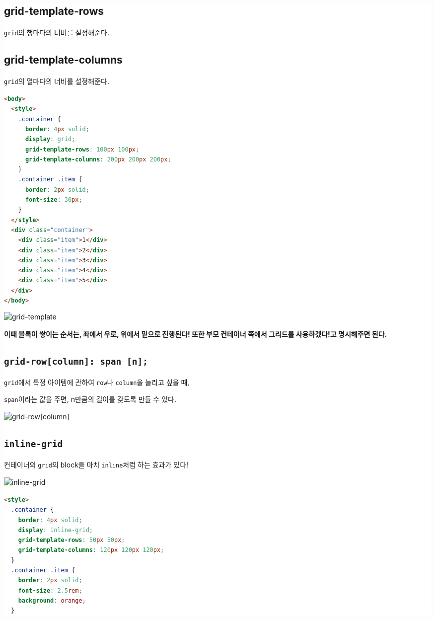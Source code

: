 ## grid-template-rows

`grid`의 행마다의 너비를 설정해준다.

## grid-template-columns

`grid`의 열마다의 너비를 설정해준다.

```html
<body>
  <style>
    .container {
      border: 4px solid;
      display: grid;
      grid-template-rows: 100px 100px;
      grid-template-columns: 200px 200px 200px;
    }
    .container .item {
      border: 2px solid;
      font-size: 30px;
    }
  </style>
  <div class="container">
    <div class="item">1</div>
    <div class="item">2</div>
    <div class="item">3</div>
    <div class="item">4</div>
    <div class="item">5</div>
  </div>
</body>
```

![grid-template](https://s3.us-west-2.amazonaws.com/secure.notion-static.com/dffae74e-b95c-49b4-874f-d5661393e38a/Untitled.png?X-Amz-Algorithm=AWS4-HMAC-SHA256&X-Amz-Credential=AKIAT73L2G45O3KS52Y5%2F20210922%2Fus-west-2%2Fs3%2Faws4_request&X-Amz-Date=20210922T021940Z&X-Amz-Expires=86400&X-Amz-Signature=04649db652063a21ee6ee0b991a1d79090828e011a01d408eabb43bf9a025e0b&X-Amz-SignedHeaders=host&response-content-disposition=filename%20%3D%22Untitled.png%22)

**이때 블록이 쌓이는 순서는, 좌에서 우로, 위에서 밑으로 진행된다!
또한 부모 컨테이너 쪽에서 그리드를 사용하겠다!고 명시해주면 된다.**

## `grid-row[column]: span [n];`

`grid`에서 특정 아이템에 관하여 `row`나 `column`을 늘리고 싶을 때,

`span`이라는 값을 주면, n만큼의 길이를 갖도록 만들 수 있다.

![grid-row[column]](https://s3.us-west-2.amazonaws.com/secure.notion-static.com/888d9b9f-b469-4725-a501-4018cae72d10/Untitled.png?X-Amz-Algorithm=AWS4-HMAC-SHA256&X-Amz-Credential=AKIAT73L2G45O3KS52Y5%2F20210922%2Fus-west-2%2Fs3%2Faws4_request&X-Amz-Date=20210922T021957Z&X-Amz-Expires=86400&X-Amz-Signature=82703784b261ade4596956269bc9a3fefa3c980cb3fcfeb3345c3129919903a8&X-Amz-SignedHeaders=host&response-content-disposition=filename%20%3D%22Untitled.png%22)

## `inline-grid`

컨테이너의 `grid`의 block을 마치 `inline`처럼 하는 효과가 있다!

![inline-grid](https://s3.us-west-2.amazonaws.com/secure.notion-static.com/5d9e07e4-e9fb-48d3-9422-b2ac653f5d9e/Untitled.png?X-Amz-Algorithm=AWS4-HMAC-SHA256&X-Amz-Credential=AKIAT73L2G45O3KS52Y5%2F20210922%2Fus-west-2%2Fs3%2Faws4_request&X-Amz-Date=20210922T022010Z&X-Amz-Expires=86400&X-Amz-Signature=7cef4b22b00822fa86939d48a38551cfca23ac0ada6467990ef6617be4e347d6&X-Amz-SignedHeaders=host&response-content-disposition=filename%20%3D%22Untitled.png%22)

```html
<style>
  .container {
    border: 4px solid;
    display: inline-grid;
    grid-template-rows: 50px 50px;
    grid-template-columns: 120px 120px 120px;
  }
  .container .item {
    border: 2px solid;
    font-size: 2.5rem;
    background: orange;
  }
```
